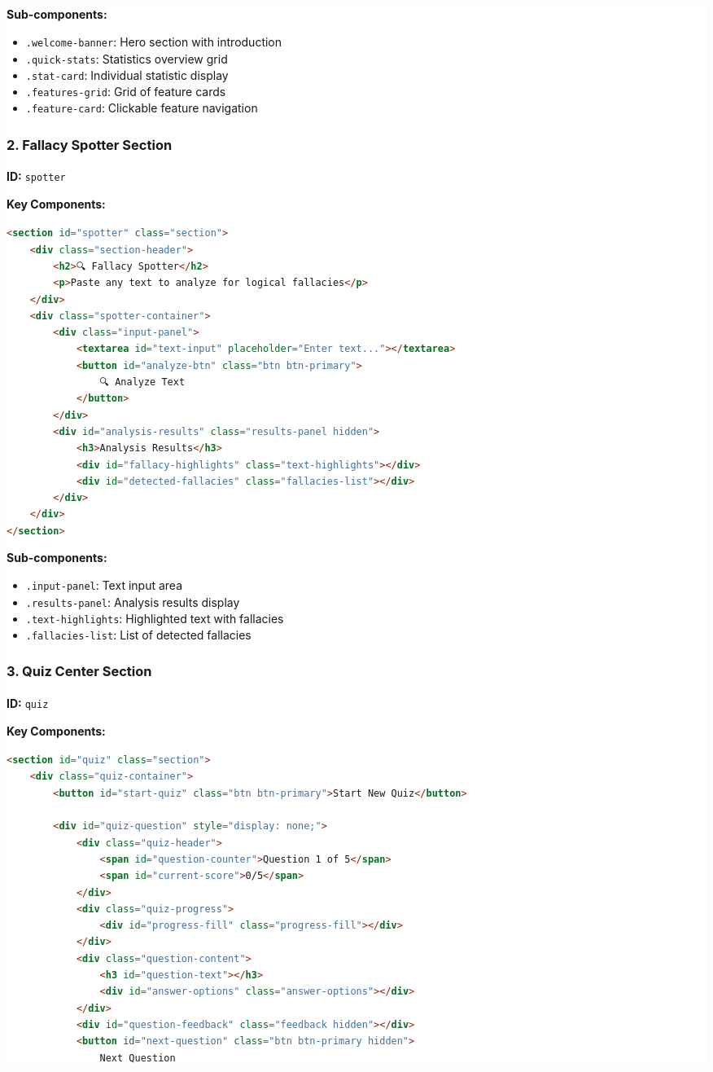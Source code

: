 ```html
```

**Sub-components:**
- `.welcome-banner`: Hero section with introduction
- `.quick-stats`: Statistics overview grid
- `.stat-card`: Individual statistic display
- `.features-grid`: Grid of feature cards
- `.feature-card`: Clickable feature navigation

### 2. Fallacy Spotter Section
**ID:** `spotter`

**Key Components:**
```html
<section id="spotter" class="section">
    <div class="section-header">
        <h2>🔍 Fallacy Spotter</h2>
        <p>Paste any text to analyze for logical fallacies</p>
    </div>
    <div class="spotter-container">
        <div class="input-panel">
            <textarea id="text-input" placeholder="Enter text..."></textarea>
            <button id="analyze-btn" class="btn btn-primary">
                🔍 Analyze Text
            </button>
        </div>
        <div id="analysis-results" class="results-panel hidden">
            <h3>Analysis Results</h3>
            <div id="fallacy-highlights" class="text-highlights"></div>
            <div id="detected-fallacies" class="fallacies-list"></div>
        </div>
    </div>
</section>
```

**Sub-components:**
- `.input-panel`: Text input area
- `.results-panel`: Analysis results display
- `.text-highlights`: Highlighted text with fallacies
- `.fallacies-list`: List of detected fallacies

### 3. Quiz Center Section
**ID:** `quiz`

**Key Components:**
```html
<section id="quiz" class="section">
    <div class="quiz-container">
        <button id="start-quiz" class="btn btn-primary">Start New Quiz</button>
        
        <div id="quiz-question" style="display: none;">
            <div class="quiz-header">
                <span id="question-counter">Question 1 of 5</span>
                <span id="current-score">0/5</span>
            </div>
            <div class="quiz-progress">
                <div id="progress-fill" class="progress-fill"></div>
            </div>
            <div class="question-content">
                <h3 id="question-text"></h3>
                <div id="answer-options" class="answer-options"></div>
            </div>
            <div id="question-feedback" class="feedback hidden"></div>
            <button id="next-question" class="btn btn-primary hidden">
                Next Question
```